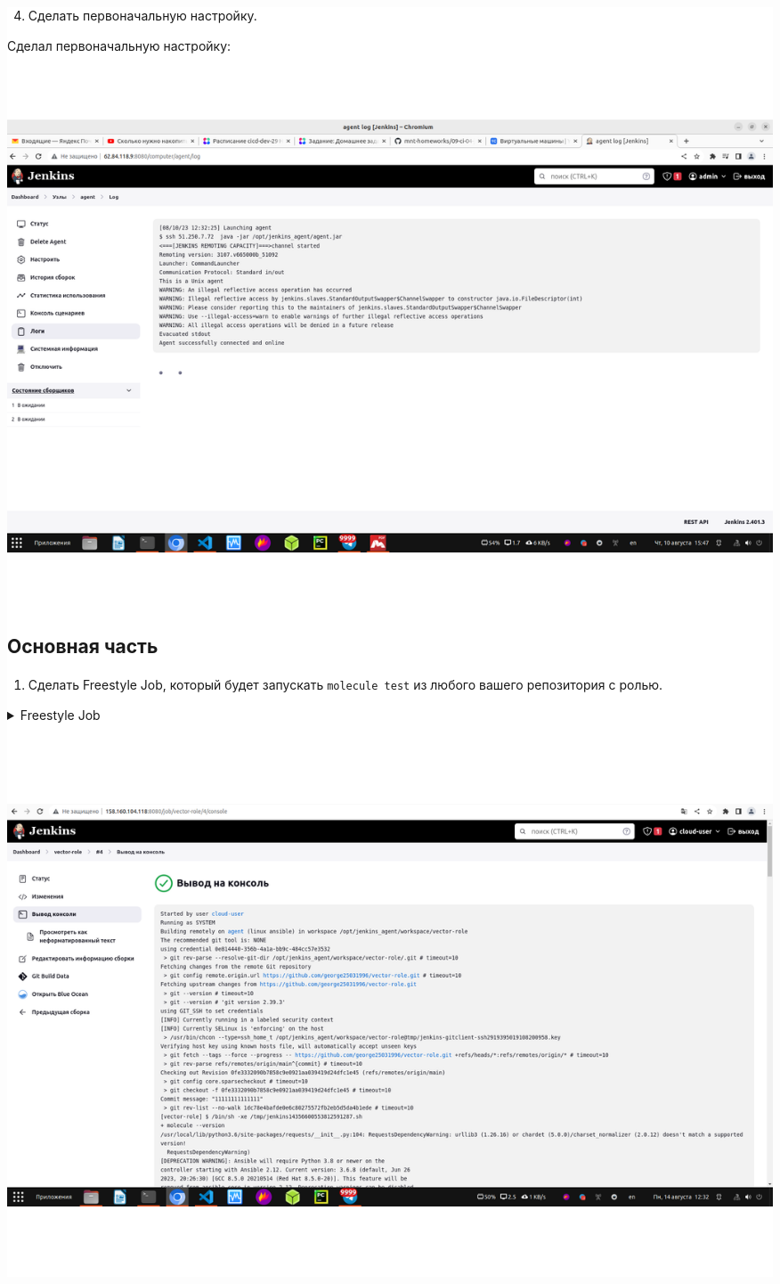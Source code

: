 4. Сделать первоначальную настройку.

Сделал первоначальную настройку:

<p align="center">
  <img width="1200" height="600" src="./images/3.png">
</p>

## Основная часть

1. Сделать Freestyle Job, который будет запускать `molecule test` из любого вашего репозитория с ролью.

<details><summary>Freestyle Job</summary></details>

<p align="center">
  <img width="1200" height="600" src="./images/4.png">